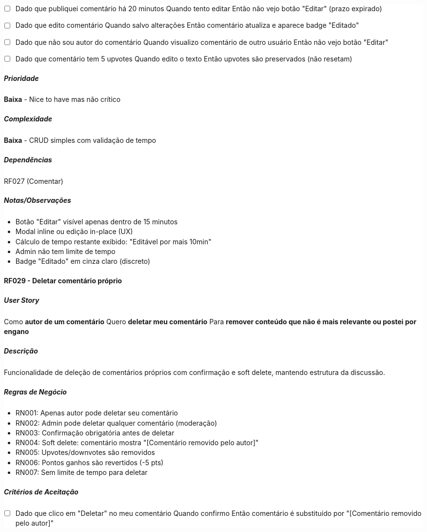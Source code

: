 - [ ] Dado que publiquei comentário há 20 minutos
      Quando tento editar
      Então não vejo botão "Editar" (prazo expirado)
      
- [ ] Dado que edito comentário
      Quando salvo alterações
      Então comentário atualiza e aparece badge "Editado"
      
- [ ] Dado que não sou autor do comentário
      Quando visualizo comentário de outro usuário
      Então não vejo botão "Editar"
      
- [ ] Dado que comentário tem 5 upvotes
      Quando edito o texto
      Então upvotes são preservados (não resetam)

##### Prioridade
**Baixa** - Nice to have mas não crítico

##### Complexidade
**Baixa** - CRUD simples com validação de tempo

##### Dependências
RF027 (Comentar)

##### Notas/Observações
- Botão "Editar" visível apenas dentro de 15 minutos
- Modal inline ou edição in-place (UX)
- Cálculo de tempo restante exibido: "Editável por mais 10min"
- Admin não tem limite de tempo
- Badge "Editado" em cinza claro (discreto)



#### RF029 - Deletar comentário próprio

##### User Story
Como **autor de um comentário**
Quero **deletar meu comentário**
Para **remover conteúdo que não é mais relevante ou postei por engano**

##### Descrição
Funcionalidade de deleção de comentários próprios com confirmação e soft delete, mantendo estrutura da discussão.

##### Regras de Negócio
- RN001: Apenas autor pode deletar seu comentário
- RN002: Admin pode deletar qualquer comentário (moderação)
- RN003: Confirmação obrigatória antes de deletar
- RN004: Soft delete: comentário mostra "[Comentário removido pelo autor]"
- RN005: Upvotes/downvotes são removidos
- RN006: Pontos ganhos são revertidos (-5 pts)
- RN007: Sem limite de tempo para deletar

##### Critérios de Aceitação
- [ ] Dado que clico em "Deletar" no meu comentário
      Quando confirmo
      Então comentário é substituído por "[Comentário removido pelo autor]"
      